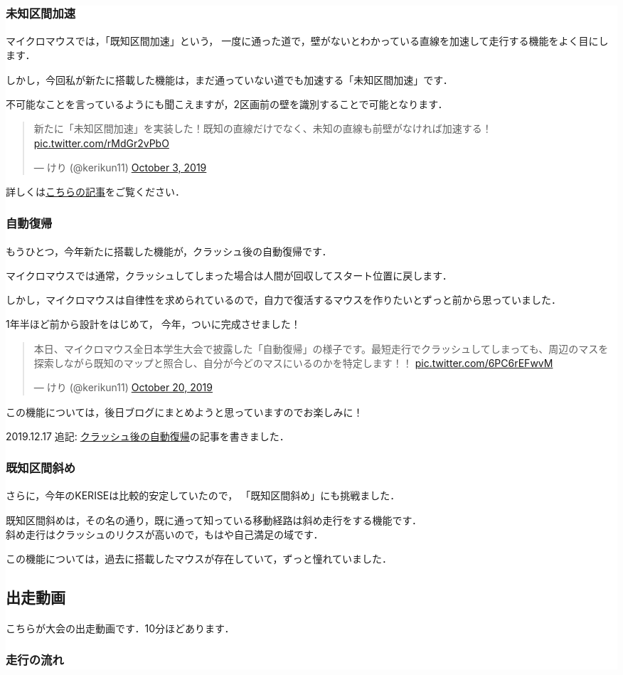 ### 未知区間加速

マイクロマウスでは，「既知区間加速」という，
一度に通った道で，壁がないとわかっている直線を加速して走行する機能をよく目にします．

しかし，今回私が新たに搭載した機能は，まだ通っていない道でも加速する「未知区間加速」です．

不可能なことを言っているようにも聞こえますが，2区画前の壁を識別することで可能となります．

<blockquote class="twitter-tweet"><p lang="ja" dir="ltr">新たに「未知区間加速」を実装した！既知の直線だけでなく、未知の直線も前壁がなければ加速する！ <a href="https://t.co/rMdGr2vPbO">pic.twitter.com/rMdGr2vPbO</a></p>&mdash; けり (@kerikun11) <a href="https://twitter.com/kerikun11/status/1179663382644850689?ref_src=twsrc%5Etfw">October 3, 2019</a></blockquote> <script async src="https://platform.twitter.com/widgets.js" charset="utf-8"></script>

詳しくは[こちらの記事](/posts/2019-10-12-unknown-accel/)をご覧ください．

### 自動復帰

もうひとつ，今年新たに搭載した機能が，クラッシュ後の自動復帰です．

マイクロマウスでは通常，クラッシュしてしまった場合は人間が回収してスタート位置に戻します．

しかし，マイクロマウスは自律性を求められているので，自力で復活するマウスを作りたいとずっと前から思っていました．

1年半ほど前から設計をはじめて，
今年，ついに完成させました！

<blockquote class="twitter-tweet"><p lang="ja" dir="ltr">本日、マイクロマウス全日本学生大会で披露した「自動復帰」の様子です。最短走行でクラッシュしてしまっても、周辺のマスを探索しながら既知のマップと照合し、自分が今どのマスにいるのかを特定します！！ <a href="https://t.co/6PC6rEFwvM">pic.twitter.com/6PC6rEFwvM</a></p>&mdash; けり (@kerikun11) <a href="https://twitter.com/kerikun11/status/1185920297658019840?ref_src=twsrc%5Etfw">October 20, 2019</a></blockquote> <script async src="https://platform.twitter.com/widgets.js" charset="utf-8"></script>

この機能については，後日ブログにまとめようと思っていますのでお楽しみに！

2019.12.17 追記: [クラッシュ後の自動復帰](/posts/2019-12-18-auto-recovery-micromouse)の記事を書きました．

### 既知区間斜め

さらに，今年のKERISEは比較的安定していたので，
「既知区間斜め」にも挑戦ました．

既知区間斜めは，その名の通り，既に通って知っている移動経路は斜め走行をする機能です．  
斜め走行はクラッシュのリクスが高いので，もはや自己満足の域です．

この機能については，過去に搭載したマウスが存在していて，ずっと憧れていました．

## 出走動画

こちらが大会の出走動画です．10分ほどあります．

<iframe width="560" height="315" src="https://www.youtube.com/embed/HbphTsVLh7I" frameborder="0" allow="accelerometer; autoplay; encrypted-media; gyroscope; picture-in-picture" allowfullscreen></iframe>

### 走行の流れ
